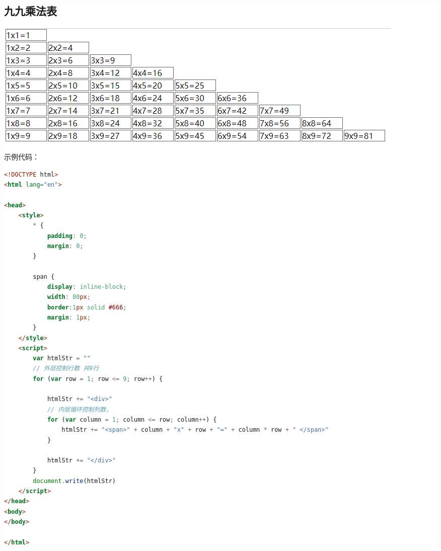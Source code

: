 



## 九九乘法表

![1661589531567](.\assets\1661589531567.png)



示例代码：

```html
<!DOCTYPE html>
<html lang="en">

<head>
    <style>
        * {
            padding: 0;
            margin: 0;
        }
       
        span {
            display: inline-block;
            width: 80px;
            border:1px solid #666;
            margin: 1px;
        }
    </style>
    <script>
        var htmlStr = ""
        // 外层控制行数 共9行
        for (var row = 1; row <= 9; row++) {
          	
            htmlStr += "<div>"
            // 内层循环控制列数，
            for (var column = 1; column <= row; column++) {
                htmlStr += "<span>" + column + "x" + row + "=" + column * row + " </span>"
            }
          
            htmlStr += "</div>"
        }
        document.write(htmlStr)
    </script>
</head>
<body>  
</body>
    
</html>
```




